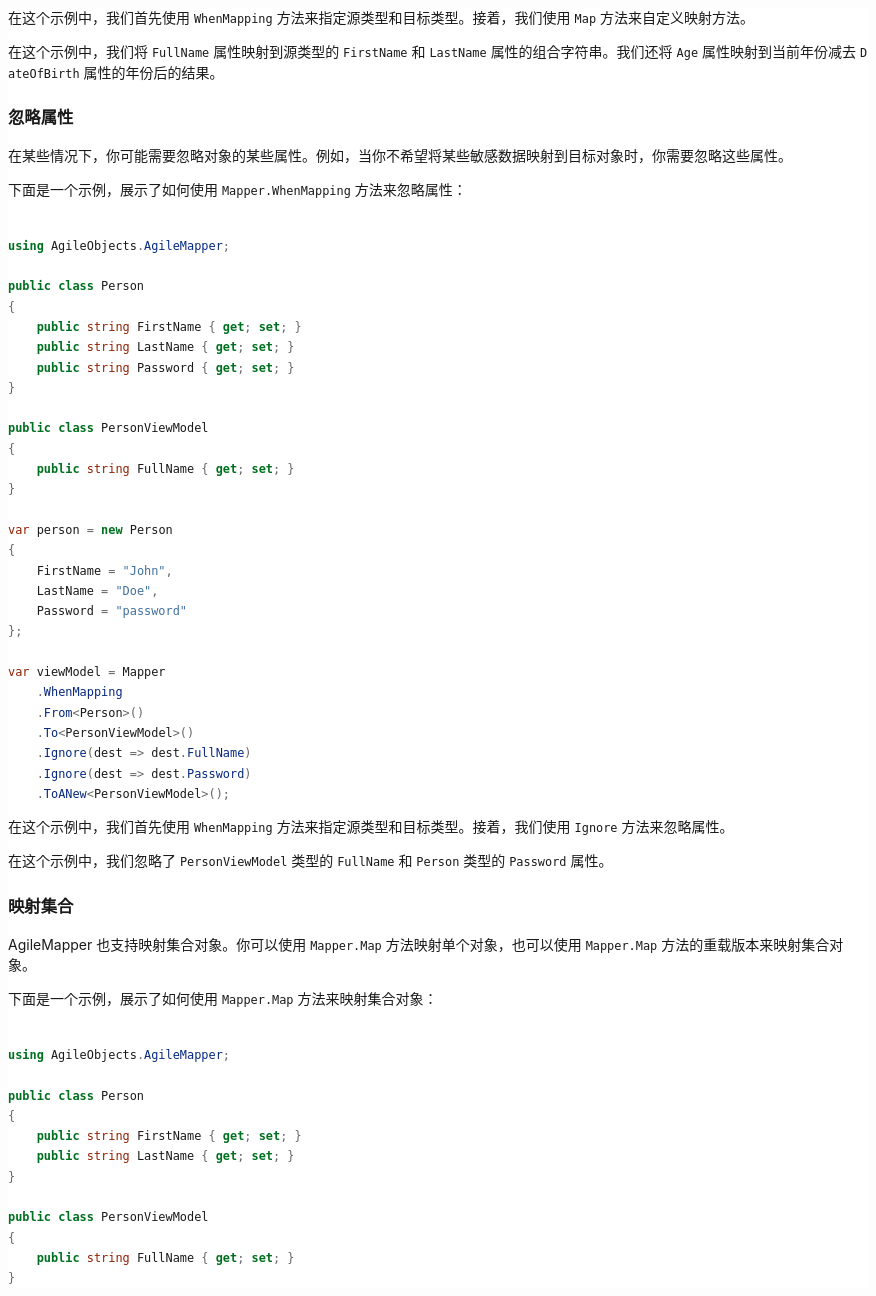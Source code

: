 

在这个示例中，我们首先使用 `WhenMapping` 方法来指定源类型和目标类型。接着，我们使用 `Map` 方法来自定义映射方法。

在这个示例中，我们将 `FullName` 属性映射到源类型的 `FirstName` 和 `LastName` 属性的组合字符串。我们还将 `Age` 属性映射到当前年份减去 `DateOfBirth` 属性的年份后的结果。
### 忽略属性

在某些情况下，你可能需要忽略对象的某些属性。例如，当你不希望将某些敏感数据映射到目标对象时，你需要忽略这些属性。

下面是一个示例，展示了如何使用 `Mapper.WhenMapping` 方法来忽略属性：

```csharp

using AgileObjects.AgileMapper;

public class Person
{
    public string FirstName { get; set; }
    public string LastName { get; set; }
    public string Password { get; set; }
}

public class PersonViewModel
{
    public string FullName { get; set; }
}

var person = new Person
{
    FirstName = "John",
    LastName = "Doe",
    Password = "password"
};

var viewModel = Mapper
    .WhenMapping
    .From<Person>()
    .To<PersonViewModel>()
    .Ignore(dest => dest.FullName)
    .Ignore(dest => dest.Password)
    .ToANew<PersonViewModel>();
```



在这个示例中，我们首先使用 `WhenMapping` 方法来指定源类型和目标类型。接着，我们使用 `Ignore` 方法来忽略属性。

在这个示例中，我们忽略了 `PersonViewModel` 类型的 `FullName` 和 `Person` 类型的 `Password` 属性。
### 映射集合

AgileMapper 也支持映射集合对象。你可以使用 `Mapper.Map` 方法映射单个对象，也可以使用 `Mapper.Map` 方法的重载版本来映射集合对象。

下面是一个示例，展示了如何使用 `Mapper.Map` 方法来映射集合对象：

```csharp

using AgileObjects.AgileMapper;

public class Person
{
    public string FirstName { get; set; }
    public string LastName { get; set; }
}

public class PersonViewModel
{
    public string FullName { get; set; }
}
```